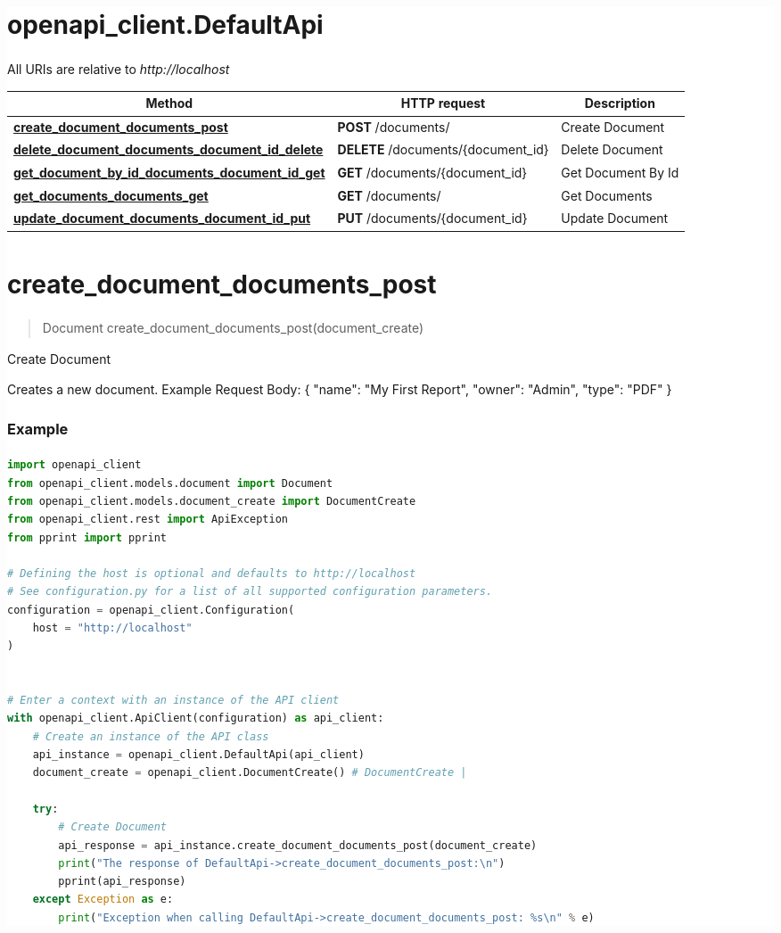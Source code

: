# openapi_client.DefaultApi

All URIs are relative to *http://localhost*

Method | HTTP request | Description
------------- | ------------- | -------------
[**create_document_documents_post**](DefaultApi.md#create_document_documents_post) | **POST** /documents/ | Create Document
[**delete_document_documents_document_id_delete**](DefaultApi.md#delete_document_documents_document_id_delete) | **DELETE** /documents/{document_id} | Delete Document
[**get_document_by_id_documents_document_id_get**](DefaultApi.md#get_document_by_id_documents_document_id_get) | **GET** /documents/{document_id} | Get Document By Id
[**get_documents_documents_get**](DefaultApi.md#get_documents_documents_get) | **GET** /documents/ | Get Documents
[**update_document_documents_document_id_put**](DefaultApi.md#update_document_documents_document_id_put) | **PUT** /documents/{document_id} | Update Document


# **create_document_documents_post**
> Document create_document_documents_post(document_create)

Create Document

Creates a new document.
Example Request Body:
{
    "name": "My First Report",
    "owner": "Admin",
    "type": "PDF"
}

### Example


```python
import openapi_client
from openapi_client.models.document import Document
from openapi_client.models.document_create import DocumentCreate
from openapi_client.rest import ApiException
from pprint import pprint

# Defining the host is optional and defaults to http://localhost
# See configuration.py for a list of all supported configuration parameters.
configuration = openapi_client.Configuration(
    host = "http://localhost"
)


# Enter a context with an instance of the API client
with openapi_client.ApiClient(configuration) as api_client:
    # Create an instance of the API class
    api_instance = openapi_client.DefaultApi(api_client)
    document_create = openapi_client.DocumentCreate() # DocumentCreate | 

    try:
        # Create Document
        api_response = api_instance.create_document_documents_post(document_create)
        print("The response of DefaultApi->create_document_documents_post:\n")
        pprint(api_response)
    except Exception as e:
        print("Exception when calling DefaultApi->create_document_documents_post: %s\n" % e)
```
